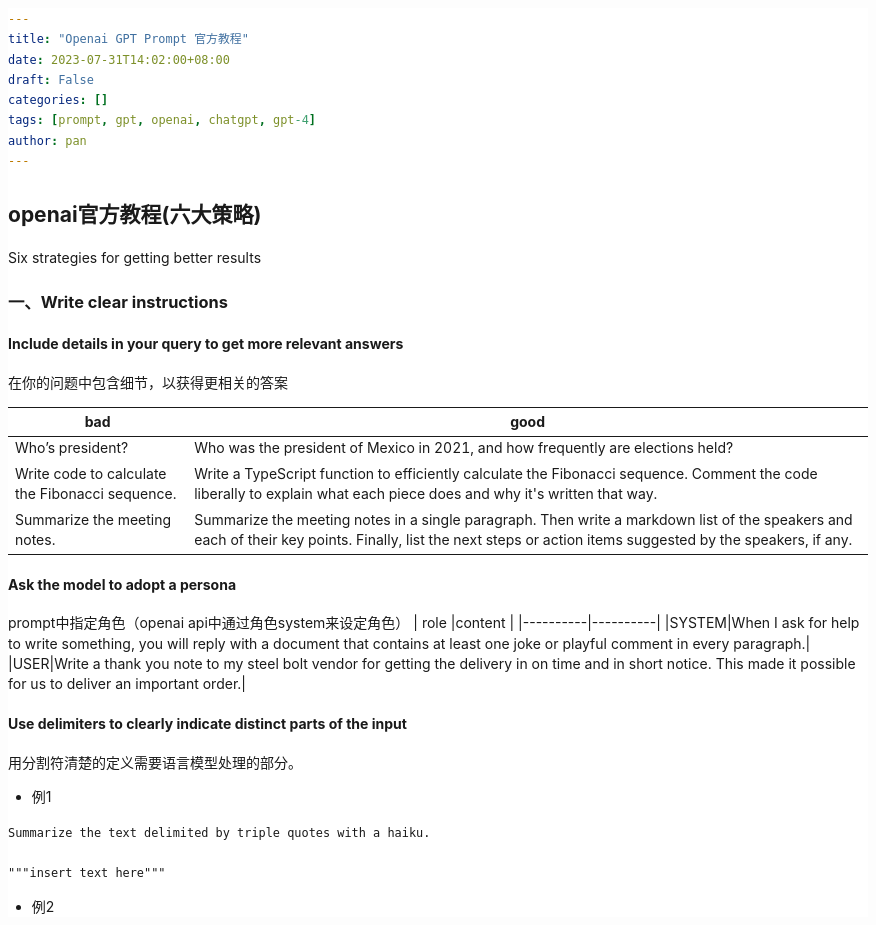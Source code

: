 ```yaml
---
title: "Openai GPT Prompt 官方教程"
date: 2023-07-31T14:02:00+08:00
draft: False
categories: []
tags: [prompt, gpt, openai, chatgpt, gpt-4]
author: pan
---
```


## openai官方教程(六大策略)

Six strategies for getting better results

### 一、Write clear instructions

#### Include details in your query to get more relevant answers

在你的问题中包含细节，以获得更相关的答案

| bad   |      good      |
|----------|-------------|
| Who’s president? |  Who was the president of Mexico in 2021, and how frequently are elections held? |
| Write code to calculate the Fibonacci sequence. |    Write a TypeScript function to efficiently calculate the Fibonacci sequence. Comment the code liberally to explain what each piece does and why it's written that way.   |
|  Summarize the meeting notes.| Summarize the meeting notes in a single paragraph. Then write a markdown list of the speakers and each of their key points. Finally, list the next steps or action items suggested by the speakers, if any. |

#### Ask the model to adopt a persona

prompt中指定角色（openai api中通过角色system来设定角色）
| role   |content |
|----------|----------|
|SYSTEM|When I ask for help to write something, you will reply with a document that contains at least one joke or playful comment in every paragraph.|
|USER|Write a thank you note to my steel bolt vendor for getting the delivery in on time and in short notice. This made it possible for us to deliver an important order.|

#### Use delimiters to clearly indicate distinct parts of the input

用分割符清楚的定义需要语言模型处理的部分。

+ 例1

```text
Summarize the text delimited by triple quotes with a haiku.

"""insert text here"""
```

+ 例2
